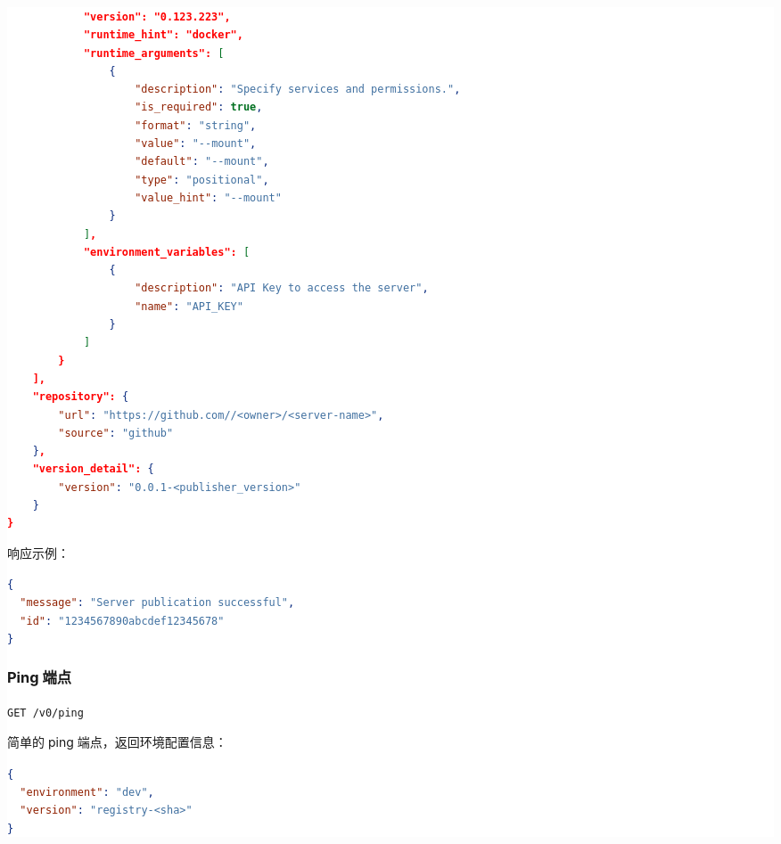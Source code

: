 ```json
            "version": "0.123.223",
            "runtime_hint": "docker",
            "runtime_arguments": [
                {
                    "description": "Specify services and permissions.",
                    "is_required": true,
                    "format": "string",
                    "value": "--mount",
                    "default": "--mount",
                    "type": "positional",
                    "value_hint": "--mount"
                }
            ],
            "environment_variables": [
                {
                    "description": "API Key to access the server",
                    "name": "API_KEY"
                }
            ]
        }
    ],
    "repository": {
        "url": "https://github.com//<owner>/<server-name>",
        "source": "github"
    },
    "version_detail": {
        "version": "0.0.1-<publisher_version>"
    }
}
```

响应示例：

```json
{
  "message": "Server publication successful",
  "id": "1234567890abcdef12345678"
}
```

### Ping 端点

```text
GET /v0/ping
```

简单的 ping 端点，返回环境配置信息：

```json
{
  "environment": "dev",
  "version": "registry-<sha>"
}
```
